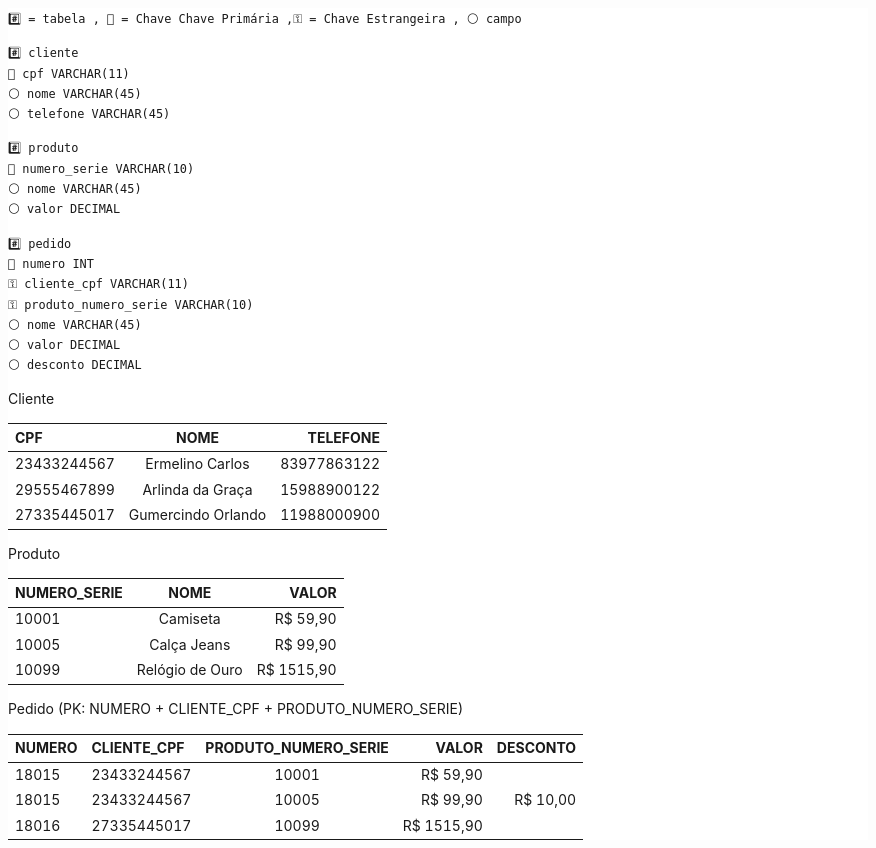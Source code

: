 ````
#️⃣ = tabela , 🔑 = Chave Chave Primária ,⚿ = Chave Estrangeira , ⚪ campo

````
````
#️⃣ cliente 
🔑 cpf VARCHAR(11) 
⚪ nome VARCHAR(45) 
⚪ telefone VARCHAR(45) 
````
````
#️⃣ produto 
🔑 numero_serie VARCHAR(10) 
⚪ nome VARCHAR(45) 
⚪ valor DECIMAL 
````
````
#️⃣ pedido 
🔑 numero INT 
⚿ cliente_cpf VARCHAR(11)
⚿ produto_numero_serie VARCHAR(10) 
⚪ nome VARCHAR(45) 
⚪ valor DECIMAL 
⚪ desconto DECIMAL 
````

<span>Cliente</span>

| CPF         |        NOME        |    TELEFONE |
| :---------- | :----------------: | ----------: |
| 23433244567 |  Ermelino Carlos   | 83977863122 |
| 29555467899 |  Arlinda da Graça  | 15988900122 |
| 27335445017 | Gumercindo Orlando | 11988000900 |

<span>Produto</span>

| NUMERO_SERIE |      NOME       |      VALOR |
| :----------- | :-------------: | ---------: |
| 10001        |    Camiseta     |   R$ 59,90 |
| 10005        |   Calça Jeans   |   R$ 99,90 |
| 10099        | Relógio de Ouro | R$ 1515,90 |

<span>Pedido (PK: NUMERO + CLIENTE_CPF + PRODUTO_NUMERO_SERIE) </span>

| NUMERO | CLIENTE_CPF | PRODUTO_NUMERO_SERIE |      VALOR | DESCONTO |
| :----- | :---------- | :------------------: | ---------: | -------: |
| 18015  | 23433244567 |        10001         |   R$ 59,90 |          |
| 18015  | 23433244567 |        10005         |   R$ 99,90 | R$ 10,00 |
| 18016  | 27335445017 |        10099         | R$ 1515,90 |          |
